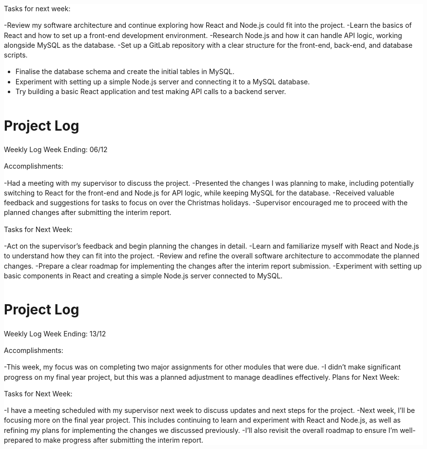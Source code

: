 Tasks for next week:

-Review my software architecture and continue exploring how React and Node.js could fit into the project.
-Learn the basics of React and how to set up a front-end development environment.
-Research Node.js and how it can handle API logic, working alongside MySQL as the database.
-Set up a GitLab repository with a clear structure for the front-end, back-end, and database scripts.
- Finalise the database schema and create the initial tables in MySQL.
- Experiment with setting up a simple Node.js server and connecting it to a MySQL database.
- Try building a basic React application and test making API calls to a backend server.

# Project Log

Weekly Log
Week Ending: 06/12

Accomplishments:

-Had a meeting with my supervisor to discuss the project.
-Presented the changes I was planning to make, including potentially switching to React for the front-end and Node.js for API logic, while keeping MySQL for the database.
-Received valuable feedback and suggestions for tasks to focus on over the Christmas holidays.
-Supervisor encouraged me to proceed with the planned changes after submitting the interim report.

Tasks for Next Week:

-Act on the supervisor’s feedback and begin planning the changes in detail.
-Learn and familiarize myself with React and Node.js to understand how they can fit into the project.
-Review and refine the overall software architecture to accommodate the planned changes.
-Prepare a clear roadmap for implementing the changes after the interim report submission.
-Experiment with setting up basic components in React and creating a simple Node.js server connected to MySQL.

# Project Log

Weekly Log
Week Ending: 13/12

Accomplishments:

-This week, my focus was on completing two major assignments for other modules that were due.
-I didn’t make significant progress on my final year project, but this was a planned adjustment to manage deadlines effectively.
Plans for Next Week:

Tasks for Next Week:

-I have a meeting scheduled with my supervisor next week to discuss updates and next steps for the project.
-Next week, I’ll be focusing more on the final year project. This includes continuing to learn and experiment with React and Node.js, as well as refining my plans for implementing the changes we discussed previously.
-I’ll also revisit the overall roadmap to ensure I’m well-prepared to make progress after submitting the interim report.
